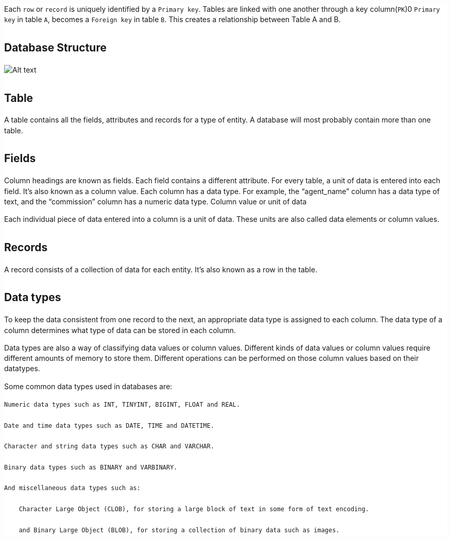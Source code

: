 Each `row` or `record` is uniquely identified by a `Primary key`.
Tables are linked with one another through a key column(`PK`)0
`Primary key` in table `A`, becomes a `Foreign key` in table `B`. This creates a relationship
between Table A and B.



## Database Structure
![Alt text](database%20structure.png)

## Table

A table contains all the fields, attributes and records for a type of entity. A database will most probably contain more than one table.

## Fields

Column headings are known as fields. Each field contains a different attribute. For every table, a unit of data is entered into each field. It’s also known as a column value. Each column has a data type. For example, the “agent_name” column has a data type of text, and the “commission” column has a numeric data type.
Column value or unit of data

Each individual piece of data entered into a column is a unit of data. These units are also called data elements or column values.


## Records

A record consists of a collection of data for each entity. It’s also known as a row in the table.

## Data types

To keep the data consistent from one record to the next, an appropriate data type is assigned to each column. The data type of a column determines what type of data can be stored in each column.

Data types are also a way of classifying data values or column values. Different kinds of data values or column values require different amounts of memory to store them. Different operations can be performed on those column values based on their datatypes.

Some common data types used in databases are:

    Numeric data types such as INT, TINYINT, BIGINT, FLOAT and REAL. 

    Date and time data types such as DATE, TIME and DATETIME. 

    Character and string data types such as CHAR and VARCHAR.

    Binary data types such as BINARY and VARBINARY. 

    And miscellaneous data types such as: 

        Character Large Object (CLOB), for storing a large block of text in some form of text encoding.  

        and Binary Large Object (BLOB), for storing a collection of binary data such as images. 
